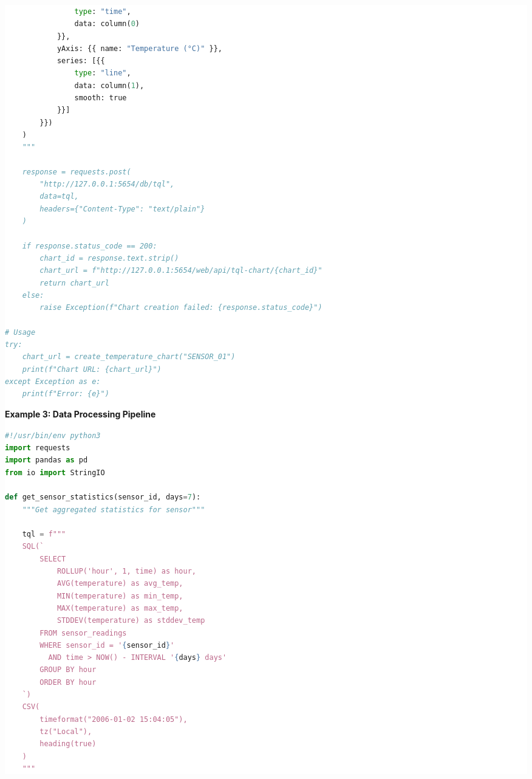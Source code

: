 ```python
                type: "time",
                data: column(0)
            }},
            yAxis: {{ name: "Temperature (°C)" }},
            series: [{{
                type: "line",
                data: column(1),
                smooth: true
            }}]
        }})
    )
    """
    
    response = requests.post(
        "http://127.0.0.1:5654/db/tql",
        data=tql,
        headers={"Content-Type": "text/plain"}
    )
    
    if response.status_code == 200:
        chart_id = response.text.strip()
        chart_url = f"http://127.0.0.1:5654/web/api/tql-chart/{chart_id}"
        return chart_url
    else:
        raise Exception(f"Chart creation failed: {response.status_code}")

# Usage
try:
    chart_url = create_temperature_chart("SENSOR_01")
    print(f"Chart URL: {chart_url}")
except Exception as e:
    print(f"Error: {e}")
```

**Example 3: Data Processing Pipeline**
```python
#!/usr/bin/env python3
import requests
import pandas as pd
from io import StringIO

def get_sensor_statistics(sensor_id, days=7):
    """Get aggregated statistics for sensor"""
    
    tql = f"""
    SQL(`
        SELECT 
            ROLLUP('hour', 1, time) as hour,
            AVG(temperature) as avg_temp,
            MIN(temperature) as min_temp,
            MAX(temperature) as max_temp,
            STDDEV(temperature) as stddev_temp
        FROM sensor_readings
        WHERE sensor_id = '{sensor_id}'
          AND time > NOW() - INTERVAL '{days} days'
        GROUP BY hour
        ORDER BY hour
    `)
    CSV(
        timeformat("2006-01-02 15:04:05"),
        tz("Local"),
        heading(true)
    )
    """
```